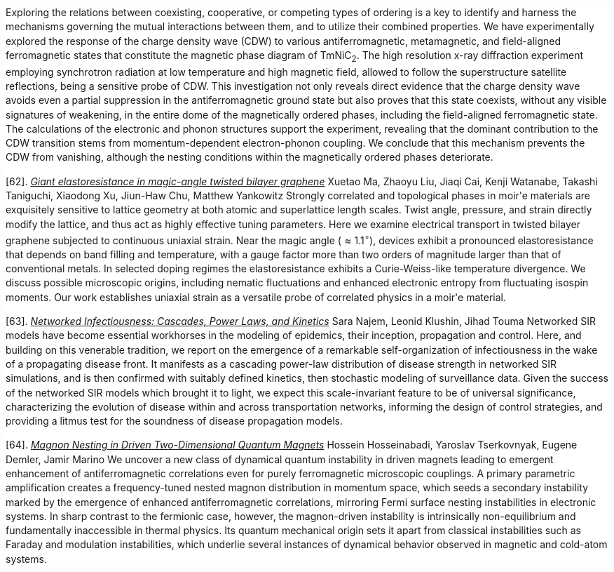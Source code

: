 Exploring the relations between coexisting, cooperative, or competing types of ordering is a key to identify and harness the mechanisms governing the mutual interactions between them, and to utilize their combined properties. We have experimentally explored the response of the charge density wave (CDW) to various antiferromagnetic, metamagnetic, and field-aligned ferromagnetic states that constitute the magnetic phase diagram of TmNiC$_2$. The high resolution x-ray diffraction experiment employing synchrotron radiation at low temperature and high magnetic field, allowed to follow the superstructure satellite reflections, being a sensitive probe of CDW. This investigation not only reveals direct evidence that the charge density wave avoids even a partial suppression in the antiferromagnetic ground state but also proves that this state coexists, without any visible signatures of weakening, in the entire dome of the magnetically ordered phases, including the field-aligned ferromagnetic state. The calculations of the electronic and phonon structures support the experiment, revealing that the dominant contribution to the CDW transition stems from momentum-dependent electron-phonon coupling. We conclude that this mechanism prevents the CDW from vanishing, although the nesting conditions within the magnetically ordered phases deteriorate.

[62]. [*Giant elastoresistance in magic-angle twisted bilayer graphene*](https://arxiv.org/abs/2505.10506 "Giant elastoresistance in magic-angle twisted bilayer graphene")
Xuetao Ma, Zhaoyu Liu, Jiaqi Cai, Kenji Watanabe, Takashi Taniguchi, Xiaodong Xu, Jiun-Haw Chu, Matthew Yankowitz
Strongly correlated and topological phases in moir\'e materials are exquisitely sensitive to lattice geometry at both atomic and superlattice length scales. Twist angle, pressure, and strain directly modify the lattice, and thus act as highly effective tuning parameters. Here we examine electrical transport in twisted bilayer graphene subjected to continuous uniaxial strain. Near the magic angle ($\approx 1.1^{\circ}$), devices exhibit a pronounced elastoresistance that depends on band filling and temperature, with a gauge factor more than two orders of magnitude larger than that of conventional metals. In selected doping regimes the elastoresistance exhibits a Curie-Weiss-like temperature divergence. We discuss possible microscopic origins, including nematic fluctuations and enhanced electronic entropy from fluctuating isospin moments. Our work establishes uniaxial strain as a versatile probe of correlated physics in a moir\'e material.

[63]. [*Networked Infectiousness: Cascades, Power Laws, and Kinetics*](https://arxiv.org/abs/2505.10512 "Networked Infectiousness: Cascades, Power Laws, and Kinetics")
Sara Najem, Leonid Klushin, Jihad Touma
Networked SIR models have become essential workhorses in the modeling of epidemics, their inception, propagation and control. Here, and building on this venerable tradition, we report on the emergence of a remarkable self-organization of infectiousness in the wake of a propagating disease front. It manifests as a cascading power-law distribution of disease strength in networked SIR simulations, and is then confirmed with suitably defined kinetics, then stochastic modeling of surveillance data. Given the success of the networked SIR models which brought it to light, we expect this scale-invariant feature to be of universal significance, characterizing the evolution of disease within and across transportation networks, informing the design of control strategies, and providing a litmus test for the soundness of disease propagation models.

[64]. [*Magnon Nesting in Driven Two-Dimensional Quantum Magnets*](https://arxiv.org/abs/2505.10531 "Magnon Nesting in Driven Two-Dimensional Quantum Magnets")
Hossein Hosseinabadi, Yaroslav Tserkovnyak, Eugene Demler, Jamir Marino
We uncover a new class of dynamical quantum instability in driven magnets leading to emergent enhancement of antiferromagnetic correlations even for purely ferromagnetic microscopic couplings. A primary parametric amplification creates a frequency-tuned nested magnon distribution in momentum space, which seeds a secondary instability marked by the emergence of enhanced antiferromagnetic correlations, mirroring Fermi surface nesting instabilities in electronic systems. In sharp contrast to the fermionic case, however, the magnon-driven instability is intrinsically non-equilibrium and fundamentally inaccessible in thermal physics. Its quantum mechanical origin sets it apart from classical instabilities such as Faraday and modulation instabilities, which underlie several instances of dynamical behavior observed in magnetic and cold-atom systems.
